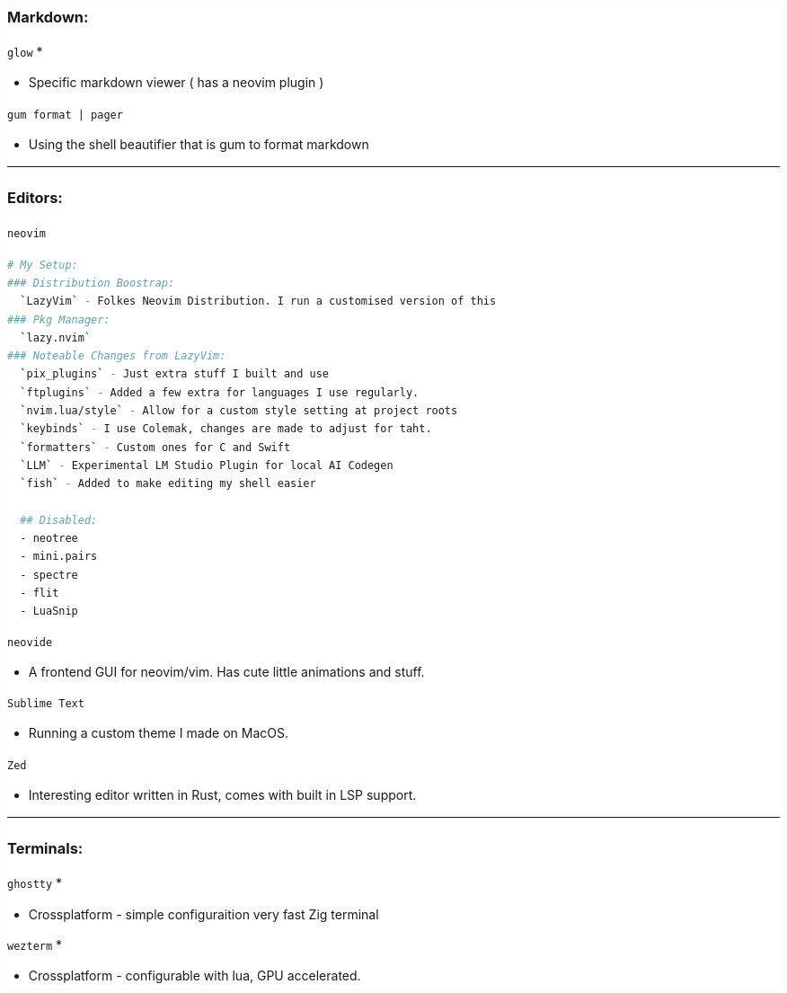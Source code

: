 ### Markdown:

`glow` *
- Specific markdown viewer ( has a neovim plugin )

`gum format | pager`
- Using the shell beautifier that is gum to format markdown 

-----------------------------------------------------------

### Editors:

`neovim`
```bash
# My Setup:
### Distribution Boostrap:
  `LazyVim` - Folkes Neovim Distribution. I run a customised version of this
### Pkg Manager:
  `lazy.nvim`
### Noteable Changes from LazyVim:
  `pix_plugins` - Just extra stuff I built and use
  `ftplugins` - Added a few extra for languages I use regularly.
  `nvim.lua/style` - Allow for a custom style setting at project roots
  `keybinds` - I use Colemak, changes are made to adjust for taht.
  `formatters` - Custom ones for C and Swift
  `LLM` - Experimental LM Studio Plugin for local AI Codegen
  `fish` - Added to make editing my shell easier
  
  ## Disabled:
  - neotree
  - mini.pairs
  - spectre
  - flit
  - LuaSnip
```

`neovide`
- A frontend GUI for neovim/vim. Has cute little animations and stuff.

`Sublime Text`
- Running a custom theme I made on MacOS.

`Zed`
- Interesting editor written in Rust, comes with built in LSP support.

-----------------------------------------------------------

### Terminals:

`ghostty` *
- Crossplatform - simple configuraition very fast Zig terminal

`wezterm` *
- Crossplatform - configurable with lua, GPU accelerated.
